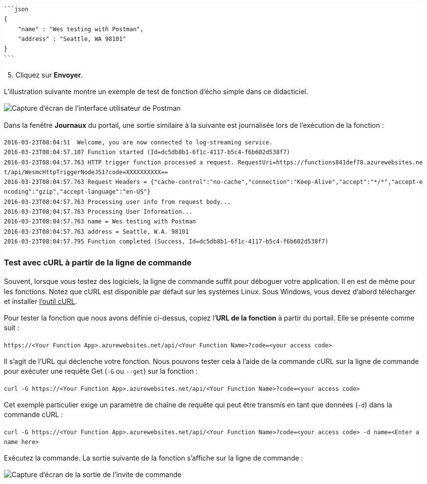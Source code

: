     ```json
    {
        "name" : "Wes testing with Postman",
        "address" : "Seattle, WA 98101"
    }
    ```
5. Cliquez sur **Envoyer**.

L’illustration suivante montre un exemple de test de fonction d’écho simple dans ce didacticiel.

![Capture d’écran de l’interface utilisateur de Postman](./media/functions-test-a-function/postman-test.png)

Dans la fenêtre **Journaux** du portail, une sortie similaire à la suivante est journalisée lors de l’exécution de la fonction :

    2016-03-23T08:04:51  Welcome, you are now connected to log-streaming service.
    2016-03-23T08:04:57.107 Function started (Id=dc5db8b1-6f1c-4117-b5c4-f6b602d538f7)
    2016-03-23T08:04:57.763 HTTP trigger function processed a request. RequestUri=https://functions841def78.azurewebsites.net/api/WesmcHttpTriggerNodeJS1?code=XXXXXXXXXX==
    2016-03-23T08:04:57.763 Request Headers = {"cache-control":"no-cache","connection":"Keep-Alive","accept":"*/*","accept-encoding":"gzip","accept-language":"en-US"}
    2016-03-23T08:04:57.763 Processing user info from request body...
    2016-03-23T08:04:57.763 Processing User Information...
    2016-03-23T08:04:57.763 name = Wes testing with Postman
    2016-03-23T08:04:57.763 address = Seattle, W.A. 98101
    2016-03-23T08:04:57.795 Function completed (Success, Id=dc5db8b1-6f1c-4117-b5c4-f6b602d538f7)

### <a name="test-with-curl-from-the-command-line"></a>Test avec cURL à partir de la ligne de commande
Souvent, lorsque vous testez des logiciels, la ligne de commande suffit pour déboguer votre application. Il en est de même pour les fonctions. Notez que cURL est disponible par défaut sur les systèmes Linux. Sous Windows, vous devez d’abord télécharger et installer [l’outil cURL](https://curl.haxx.se/).

Pour tester la fonction que nous avons définie ci-dessus, copiez l’**URL de la fonction** à partir du portail. Elle se présente comme suit :

    https://<Your Function App>.azurewebsites.net/api/<Your Function Name>?code=<your access code>

Il s’agit de l’URL qui déclenche votre fonction. Nous pouvons tester cela à l’aide de la commande cURL sur la ligne de commande pour exécuter une requête Get (`-G` ou `--get`) sur la fonction :

    curl -G https://<Your Function App>.azurewebsites.net/api/<Your Function Name>?code=<your access code>

Cet exemple particulier exige un paramètre de chaîne de requête qui peut être transmis en tant que données (`-d`) dans la commande cURL :

    curl -G https://<Your Function App>.azurewebsites.net/api/<Your Function Name>?code=<your access code> -d name=<Enter a name here>

Exécutez la commande. La sortie suivante de la fonction s’affiche sur la ligne de commande :

![Capture d’écran de la sortie de l’invite de commande](./media/functions-test-a-function/curl-test.png)
